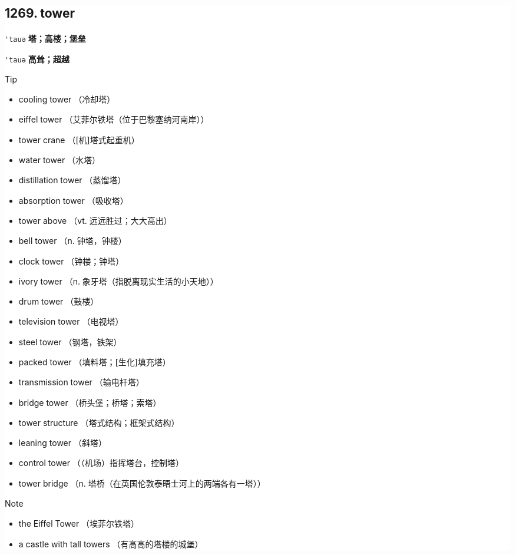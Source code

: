 ## 1269. tower

`'tauə`  **塔；高楼；堡垒**

`'tauə`  **高耸；超越**

> [!TIP]
>
> - cooling tower （冷却塔）
>
> - eiffel tower （艾菲尔铁塔（位于巴黎塞纳河南岸））
>
> - tower crane （[机]塔式起重机）
>
> - water tower （水塔）
>
> - distillation tower （蒸馏塔）
>
> - absorption tower （吸收塔）
>
> - tower above （vt. 远远胜过；大大高出）
>
> - bell tower （n. 钟塔，钟楼）
>
> - clock tower （钟楼；钟塔）
>
> - ivory tower （n. 象牙塔（指脱离现实生活的小天地））
>
> - drum tower （鼓楼）
>
> - television tower （电视塔）
>
> - steel tower （钢塔，铁架）
>
> - packed tower （填料塔；[生化]填充塔）
>
> - transmission tower （输电杆塔）
>
> - bridge tower （桥头堡；桥塔；索塔）
>
> - tower structure （塔式结构；框架式结构）
>
> - leaning tower （斜塔）
>
> - control tower （（机场）指挥塔台，控制塔）
>
> - tower bridge （n. 塔桥（在英国伦敦泰晤士河上的两端各有一塔））
>

> [!NOTE]
>
> - the Eiffel Tower （埃菲尔铁塔）
>
> - a castle with tall towers （有高高的塔楼的城堡）
>
